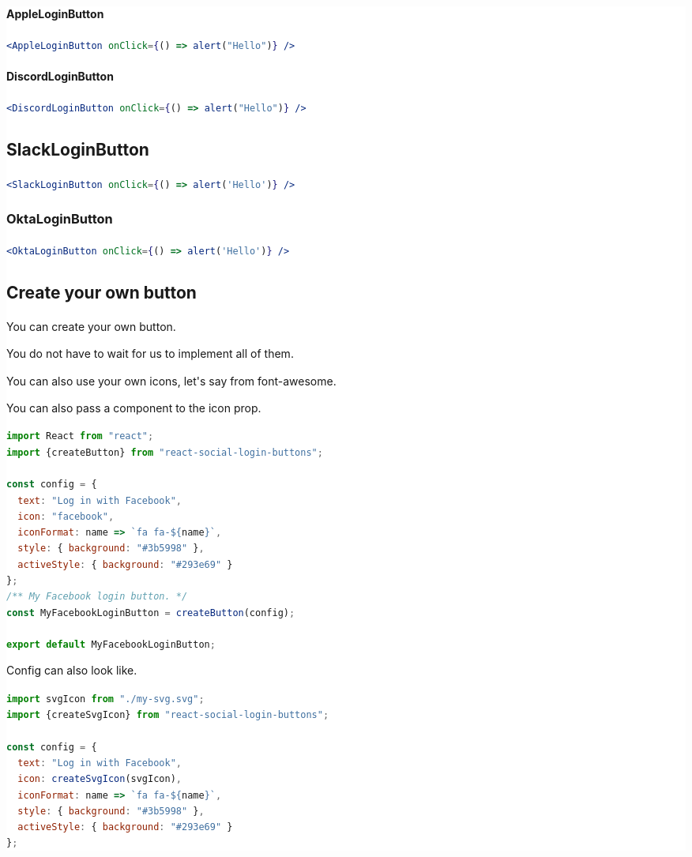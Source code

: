 #### AppleLoginButton

```jsx
<AppleLoginButton onClick={() => alert("Hello")} />
```

#### DiscordLoginButton

```jsx
<DiscordLoginButton onClick={() => alert("Hello")} />
```

## SlackLoginButton

```jsx
<SlackLoginButton onClick={() => alert('Hello')} />
```

### OktaLoginButton

```jsx
<OktaLoginButton onClick={() => alert('Hello')} />
```

## Create your own button

You can create your own button.

You do not have to wait for us to implement all of them.

You can also use your own icons, let's say from font-awesome.

You can also pass a component to the icon prop.

```js
import React from "react";
import {createButton} from "react-social-login-buttons";

const config = {
  text: "Log in with Facebook",
  icon: "facebook",
  iconFormat: name => `fa fa-${name}`,
  style: { background: "#3b5998" },
  activeStyle: { background: "#293e69" }
};
/** My Facebook login button. */
const MyFacebookLoginButton = createButton(config);

export default MyFacebookLoginButton;
```

Config can also look like.
```js
import svgIcon from "./my-svg.svg";
import {createSvgIcon} from "react-social-login-buttons";

const config = {
  text: "Log in with Facebook",
  icon: createSvgIcon(svgIcon),
  iconFormat: name => `fa fa-${name}`,
  style: { background: "#3b5998" },
  activeStyle: { background: "#293e69" }
};
```
